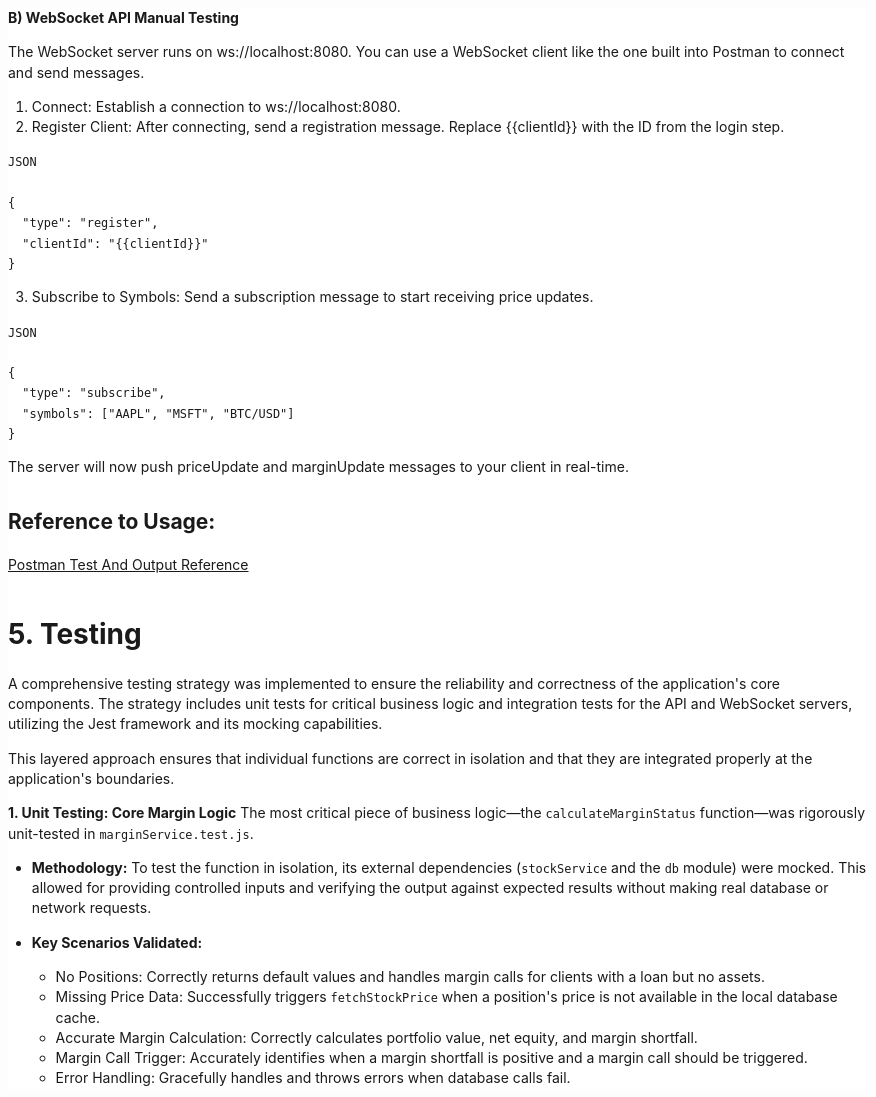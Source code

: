 **B) WebSocket API Manual Testing**

The WebSocket server runs on ws://localhost:8080. You can use a WebSocket client like the one built into Postman to connect and send messages.

1. Connect: Establish a connection to ws://localhost:8080.
2. Register Client: After connecting, send a registration message. Replace {{clientId}} with the ID from the login step.
```
JSON

{
  "type": "register",
  "clientId": "{{clientId}}"
}
```
3. Subscribe to Symbols: Send a subscription message to start receiving price updates.
```
JSON

{
  "type": "subscribe",
  "symbols": ["AAPL", "MSFT", "BTC/USD"]
}
```
The server will now push priceUpdate and marginUpdate messages to your client in real-time.

## Reference to Usage:
[Postman Test And Output Reference](https://drive.google.com/file/d/1BKwmwXqiBMwCedhZqdYqidZI256gznWh/view?usp=drive_link)


# 5. Testing
A comprehensive testing strategy was implemented to ensure the reliability and correctness of the application's core components. The strategy includes unit tests for critical business logic and integration tests for the API and WebSocket servers, utilizing the Jest framework and its mocking capabilities.

This layered approach ensures that individual functions are correct in isolation and that they are integrated properly at the application's boundaries.

**1. Unit Testing: Core Margin Logic**
The most critical piece of business logic—the `calculateMarginStatus` function—was rigorously unit-tested in `marginService.test.js`.

- **Methodology:** To test the function in isolation, its external dependencies (`stockService` and the `db` module) were mocked. This allowed for providing controlled inputs and verifying the output against expected results without making real database or network requests.

- **Key Scenarios Validated:**

    - No Positions: Correctly returns default values and handles margin calls for clients with a loan but no assets.
    - Missing Price Data: Successfully triggers `fetchStockPrice` when a position's price is not available in the local database cache.
    - Accurate Margin Calculation: Correctly calculates portfolio value, net equity, and margin shortfall.
    - Margin Call Trigger: Accurately identifies when a margin shortfall is positive and a margin call should be triggered.
    - Error Handling: Gracefully handles and throws errors when database calls fail.
